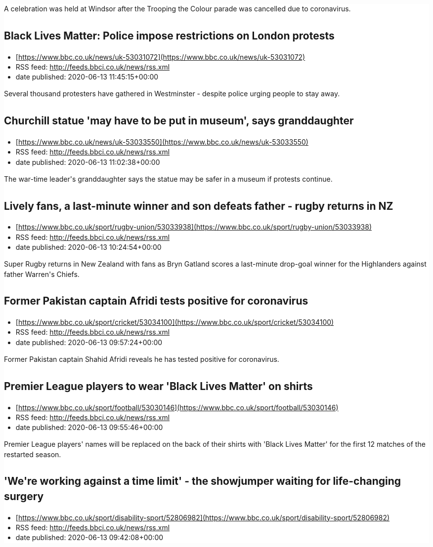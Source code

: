 A celebration was held at Windsor after the Trooping the Colour parade was cancelled due to coronavirus.

## Black Lives Matter: Police impose restrictions on London protests
 - [https://www.bbc.co.uk/news/uk-53031072](https://www.bbc.co.uk/news/uk-53031072)
 - RSS feed: http://feeds.bbci.co.uk/news/rss.xml
 - date published: 2020-06-13 11:45:15+00:00

Several thousand protesters have gathered in Westminster - despite police urging people to stay away.

## Churchill statue 'may have to be put in museum', says granddaughter
 - [https://www.bbc.co.uk/news/uk-53033550](https://www.bbc.co.uk/news/uk-53033550)
 - RSS feed: http://feeds.bbci.co.uk/news/rss.xml
 - date published: 2020-06-13 11:02:38+00:00

The war-time leader's granddaughter says the statue may be safer in a museum if protests continue.

## Lively fans, a last-minute winner and son defeats father - rugby returns in NZ
 - [https://www.bbc.co.uk/sport/rugby-union/53033938](https://www.bbc.co.uk/sport/rugby-union/53033938)
 - RSS feed: http://feeds.bbci.co.uk/news/rss.xml
 - date published: 2020-06-13 10:24:54+00:00

Super Rugby returns in New Zealand with fans as Bryn Gatland scores a last-minute drop-goal winner for the Highlanders against father Warren's Chiefs.

## Former Pakistan captain Afridi tests positive for coronavirus
 - [https://www.bbc.co.uk/sport/cricket/53034100](https://www.bbc.co.uk/sport/cricket/53034100)
 - RSS feed: http://feeds.bbci.co.uk/news/rss.xml
 - date published: 2020-06-13 09:57:24+00:00

Former Pakistan captain Shahid Afridi reveals he has tested positive for coronavirus.

## Premier League players to wear 'Black Lives Matter' on shirts
 - [https://www.bbc.co.uk/sport/football/53030146](https://www.bbc.co.uk/sport/football/53030146)
 - RSS feed: http://feeds.bbci.co.uk/news/rss.xml
 - date published: 2020-06-13 09:55:46+00:00

Premier League players' names will be replaced on the back of their shirts with 'Black Lives Matter' for the first 12 matches of the restarted season.

## 'We're working against a time limit' - the showjumper waiting for life-changing surgery
 - [https://www.bbc.co.uk/sport/disability-sport/52806982](https://www.bbc.co.uk/sport/disability-sport/52806982)
 - RSS feed: http://feeds.bbci.co.uk/news/rss.xml
 - date published: 2020-06-13 09:42:08+00:00
